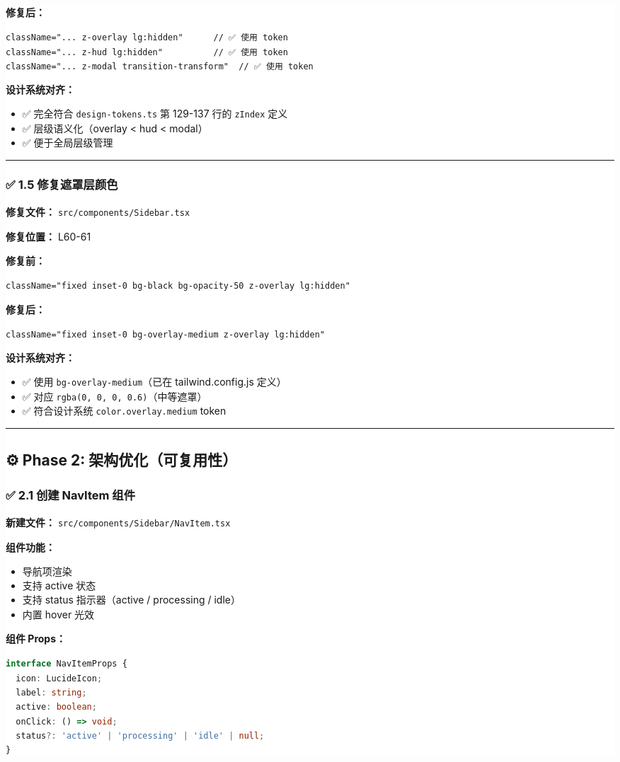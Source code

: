 **修复后：**
```tsx
className="... z-overlay lg:hidden"      // ✅ 使用 token
className="... z-hud lg:hidden"          // ✅ 使用 token
className="... z-modal transition-transform"  // ✅ 使用 token
```

**设计系统对齐：**
- ✅ 完全符合 `design-tokens.ts` 第 129-137 行的 `zIndex` 定义
- ✅ 层级语义化（overlay < hud < modal）
- ✅ 便于全局层级管理

---

### ✅ 1.5 修复遮罩层颜色

**修复文件：** `src/components/Sidebar.tsx`

**修复位置：** L60-61

**修复前：**
```tsx
className="fixed inset-0 bg-black bg-opacity-50 z-overlay lg:hidden"
```

**修复后：**
```tsx
className="fixed inset-0 bg-overlay-medium z-overlay lg:hidden"
```

**设计系统对齐：**
- ✅ 使用 `bg-overlay-medium`（已在 tailwind.config.js 定义）
- ✅ 对应 `rgba(0, 0, 0, 0.6)`（中等遮罩）
- ✅ 符合设计系统 `color.overlay.medium` token

---

## ⚙️ Phase 2: 架构优化（可复用性）

### ✅ 2.1 创建 NavItem 组件

**新建文件：** `src/components/Sidebar/NavItem.tsx`

**组件功能：**
- 导航项渲染
- 支持 active 状态
- 支持 status 指示器（active / processing / idle）
- 内置 hover 光效

**组件 Props：**
```typescript
interface NavItemProps {
  icon: LucideIcon;
  label: string;
  active: boolean;
  onClick: () => void;
  status?: 'active' | 'processing' | 'idle' | null;
}
```
